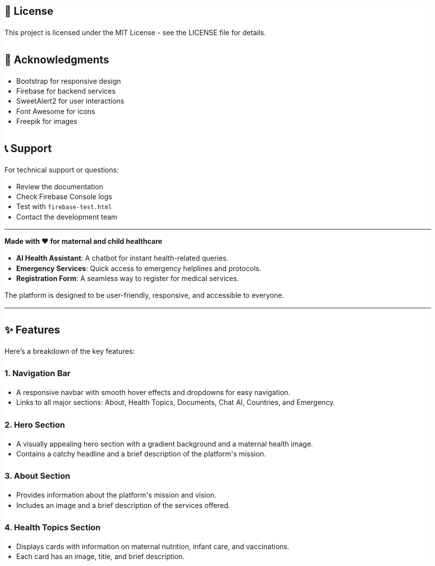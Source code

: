 ## 📄 License

This project is licensed under the MIT License - see the LICENSE file for details.

## 🙏 Acknowledgments

- Bootstrap for responsive design
- Firebase for backend services
- SweetAlert2 for user interactions
- Font Awesome for icons
- Freepik for images

## 📞 Support

For technical support or questions:
- Review the documentation
- Check Firebase Console logs
- Test with `firebase-test.html`
- Contact the development team

---

**Made with ❤️ for maternal and child healthcare**  
- **AI Health Assistant**: A chatbot for instant health-related queries.  
- **Emergency Services**: Quick access to emergency helplines and protocols.  
- **Registration Form**: A seamless way to register for medical services.  

The platform is designed to be user-friendly, responsive, and accessible to everyone.  

---

## ✨ Features  
Here’s a breakdown of the key features:  

### 1. **Navigation Bar**  
- A responsive navbar with smooth hover effects and dropdowns for easy navigation.  
- Links to all major sections: About, Health Topics, Documents, Chat AI, Countries, and Emergency.  

### 2. **Hero Section**  
- A visually appealing hero section with a gradient background and a maternal health image.  
- Contains a catchy headline and a brief description of the platform's mission.  

### 3. **About Section**  
- Provides information about the platform's mission and vision.  
- Includes an image and a brief description of the services offered.  

### 4. **Health Topics Section**  
- Displays cards with information on maternal nutrition, infant care, and vaccinations.  
- Each card has an image, title, and brief description.  
